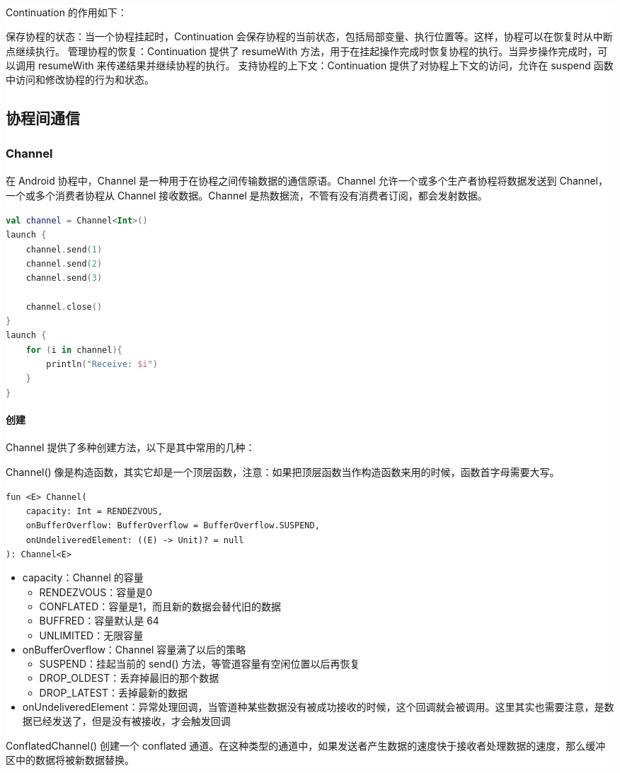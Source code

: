 Continuation 的作用如下：

保存协程的状态：当一个协程挂起时，Continuation 会保存协程的当前状态，包括局部变量、执行位置等。这样，协程可以在恢复时从中断点继续执行。
管理协程的恢复：Continuation 提供了 resumeWith 方法，用于在挂起操作完成时恢复协程的执行。当异步操作完成时，可以调用 resumeWith 来传递结果并继续协程的执行。
支持协程的上下文：Continuation 提供了对协程上下文的访问，允许在 suspend 函数中访问和修改协程的行为和状态。

## 协程间通信

### Channel

在 Android 协程中，Channel 是一种用于在协程之间传输数据的通信原语。Channel 允许一个或多个生产者协程将数据发送到 Channel，一个或多个消费者协程从 Channel 接收数据。Channel 是热数据流，不管有没有消费者订阅，都会发射数据。

```kotlin
val channel = Channel<Int>()
launch {
    channel.send(1)
    channel.send(2)
    channel.send(3)
    
    channel.close()
}
launch {
    for (i in channel){
        println("Receive: $i")
    }
}
```

#### 创建

 Channel 提供了多种创建方法，以下是其中常用的几种：

Channel() 像是构造函数，其实它却是一个顶层函数，注意：如果把顶层函数当作构造函数来用的时候，函数首字母需要大写。

```
fun <E> Channel(
    capacity: Int = RENDEZVOUS,
    onBufferOverflow: BufferOverflow = BufferOverflow.SUSPEND,
    onUndeliveredElement: ((E) -> Unit)? = null
): Channel<E>
```

- capacity：Channel 的容量
  - RENDEZVOUS：容量是0
  - CONFLATED：容量是1，而且新的数据会替代旧的数据
  - BUFFRED：容量默认是 64
  - UNLIMITED：无限容量
- onBufferOverflow：Channel 容量满了以后的策略
  - SUSPEND：挂起当前的 send() 方法，等管道容量有空闲位置以后再恢复
  - DROP_OLDEST：丢弃掉最旧的那个数据
  - DROP_LATEST：丢掉最新的数据
- onUndeliveredElement：异常处理回调，当管道种某些数据没有被成功接收的时候，这个回调就会被调用。这里其实也需要注意，是数据已经发送了，但是没有被接收，才会触发回调

ConflatedChannel() 创建一个 conflated 通道。在这种类型的通道中，如果发送者产生数据的速度快于接收者处理数据的速度，那么缓冲区中的数据将被新数据替换。
